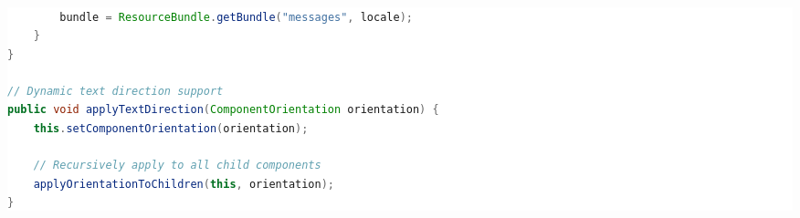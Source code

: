 ```java
        bundle = ResourceBundle.getBundle("messages", locale);
    }
}

// Dynamic text direction support
public void applyTextDirection(ComponentOrientation orientation) {
    this.setComponentOrientation(orientation);
    
    // Recursively apply to all child components
    applyOrientationToChildren(this, orientation);
}
